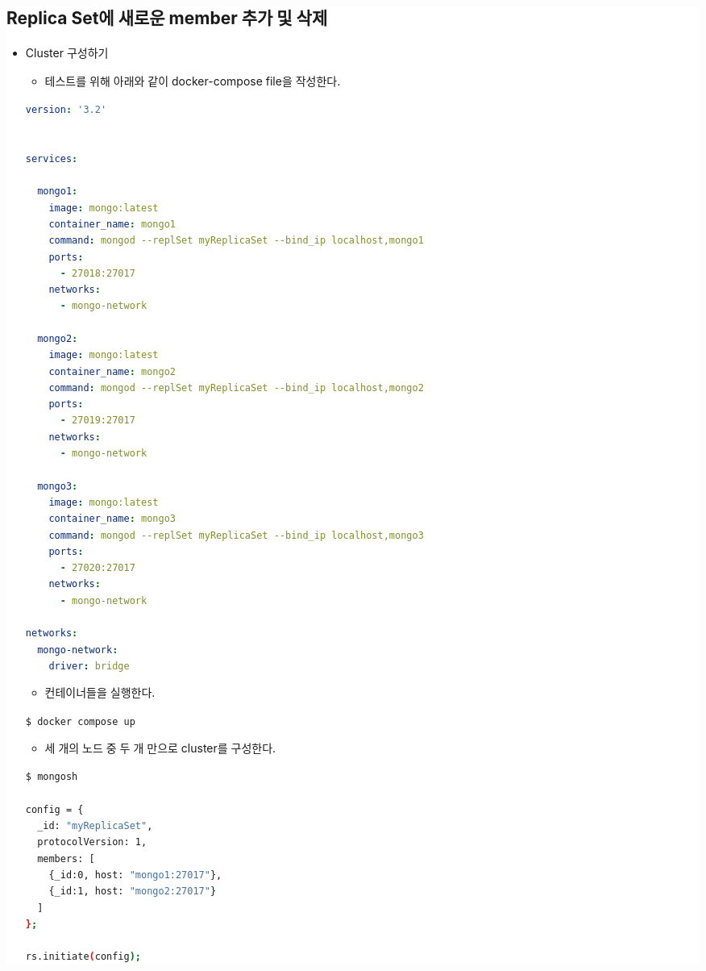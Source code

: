 

## Replica Set에 새로운 member 추가 및 삭제

- Cluster 구성하기

  - 테스트를 위해 아래와 같이 docker-compose file을 작성한다.

  ```yaml
  version: '3.2'
  
  
  services:
  
    mongo1:
      image: mongo:latest
      container_name: mongo1
      command: mongod --replSet myReplicaSet --bind_ip localhost,mongo1
      ports: 
        - 27018:27017
      networks:
        - mongo-network
    
    mongo2:
      image: mongo:latest
      container_name: mongo2
      command: mongod --replSet myReplicaSet --bind_ip localhost,mongo2
      ports: 
        - 27019:27017
      networks:
        - mongo-network
    
    mongo3:
      image: mongo:latest
      container_name: mongo3
      command: mongod --replSet myReplicaSet --bind_ip localhost,mongo3
      ports: 
        - 27020:27017
      networks:
        - mongo-network
  
  networks:
    mongo-network:
      driver: bridge
  ```

  - 컨테이너들을 실행한다.

  ```bash
  $ docker compose up
  ```

  - 세 개의 노드 중 두 개 만으로 cluster를 구성한다.

  ```bash
  $ mongosh
  
  config = {
    _id: "myReplicaSet",
    protocolVersion: 1,
    members: [
      {_id:0, host: "mongo1:27017"},
      {_id:1, host: "mongo2:27017"}
    ]
  };
  
  rs.initiate(config);
  ```